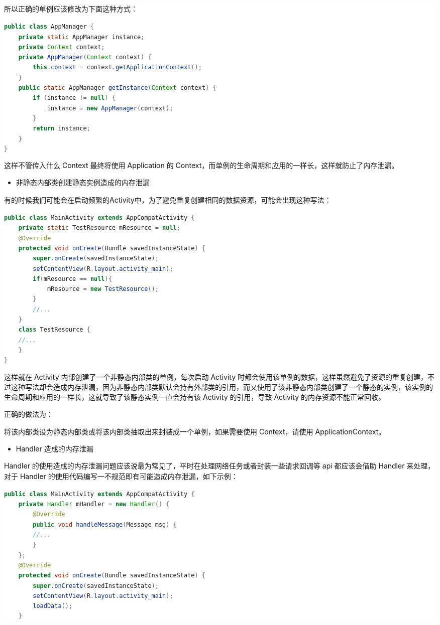 所以正确的单例应该修改为下面这种方式：

```Java
public class AppManager {
    private static AppManager instance;
    private Context context;
    private AppManager(Context context) {
        this.context = context.getApplicationContext();
    }
    public static AppManager getInstance(Context context) {
        if (instance != null) {
            instance = new AppManager(context);
        }
        return instance;
    }
}
```
这样不管传入什么 Context 最终将使用 Application 的 Context，而单例的生命周期和应用的一样长，这样就防止了内存泄漏。


- 非静态内部类创建静态实例造成的内存泄漏

有的时候我们可能会在启动频繁的Activity中，为了避免重复创建相同的数据资源，可能会出现这种写法：

```Java
public class MainActivity extends AppCompatActivity {
    private static TestResource mResource = null;
    @Override
    protected void onCreate(Bundle savedInstanceState) {
        super.onCreate(savedInstanceState);
        setContentView(R.layout.activity_main);
        if(mResource == null){
            mResource = new TestResource();
        }
        //...
    }
    class TestResource {
    //...
    }
}
```

这样就在 Activity 内部创建了一个非静态内部类的单例，每次启动 Activity 时都会使用该单例的数据，这样虽然避免了资源的重复创建，不过这种写法却会造成内存泄漏，因为非静态内部类默认会持有外部类的引用，而又使用了该非静态内部类创建了一个静态的实例，该实例的生命周期和应用的一样长，这就导致了该静态实例一直会持有该 Activity 的引用，导致 Activity 的内存资源不能正常回收。

正确的做法为：

将该内部类设为静态内部类或将该内部类抽取出来封装成一个单例，如果需要使用 Context，请使用 ApplicationContext。

- Handler 造成的内存泄漏

Handler 的使用造成的内存泄漏问题应该说最为常见了，平时在处理网络任务或者封装一些请求回调等 api 都应该会借助 Handler 来处理，对于 Handler 的使用代码编写一不规范即有可能造成内存泄漏，如下示例：

```Java
public class MainActivity extends AppCompatActivity {
	private Handler mHandler = new Handler() {
	    @Override
	    public void handleMessage(Message msg) {
	    //...
	    }
	};
    @Override
    protected void onCreate(Bundle savedInstanceState) {
        super.onCreate(savedInstanceState);
        setContentView(R.layout.activity_main);
        loadData();
    }
```